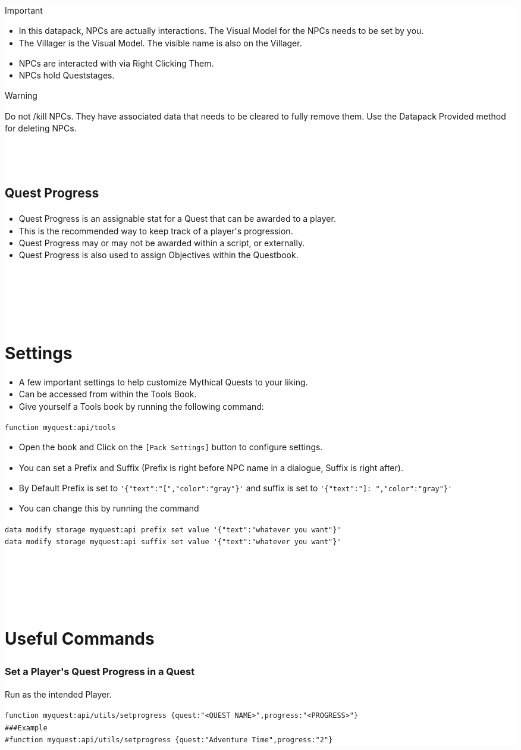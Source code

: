 >[!Important]
> * In this datapack, NPCs are actually interactions. The Visual Model for the NPCs needs to be set by you.
> * The Villager is the Visual Model. The visible name is also on the Villager.
* NPCs are interacted with via Right Clicking Them.
* NPCs hold Queststages.
>[!warning]
>Do not /kill NPCs. They have associated data that needs to be cleared to fully remove them. Use the Datapack Provided method for deleting NPCs.
<br/>
<br/>

## Quest Progress
* Quest Progress is an assignable stat for a Quest that can be awarded to a player.
* This is the recommended way to keep track of a player's progression.
* Quest Progress may or may not be awarded within a script, or externally.
* Quest Progress is also used to assign Objectives within the Questbook.
<br/>
<br/>
<br/>
<br/>

# Settings

* A few important settings to help customize Mythical Quests to your liking.
* Can be accessed from within the Tools Book.
* Give yourself a Tools book by running the following command:
```mcfunction
function myquest:api/tools
```
* Open the book and Click on the ``[Pack Settings]`` button to configure settings.

* You can set a Prefix and Suffix (Prefix is right before NPC name in a dialogue, Suffix is right after).
* By Default Prefix is set to ``'{"text":"[","color":"gray"}'`` and suffix is set to ``'{"text":"]: ","color":"gray"}'``
* You can change this by running the command
```mcfunction
data modify storage myquest:api prefix set value '{"text":"whatever you want"}'  
data modify storage myquest:api suffix set value '{"text":"whatever you want"}'
```  
  
  <br/>
  <br/>
  <br/>
  <br/>

# Useful Commands
  ### Set a Player's Quest Progress in a Quest
   Run as the intended Player.
  ```mcfunction
  function myquest:api/utils/setprogress {quest:"<QUEST NAME>",progress:"<PROGRESS>"}
  ###Example
  #function myquest:api/utils/setprogress {quest:"Adventure Time",progress:"2"}
  ```
